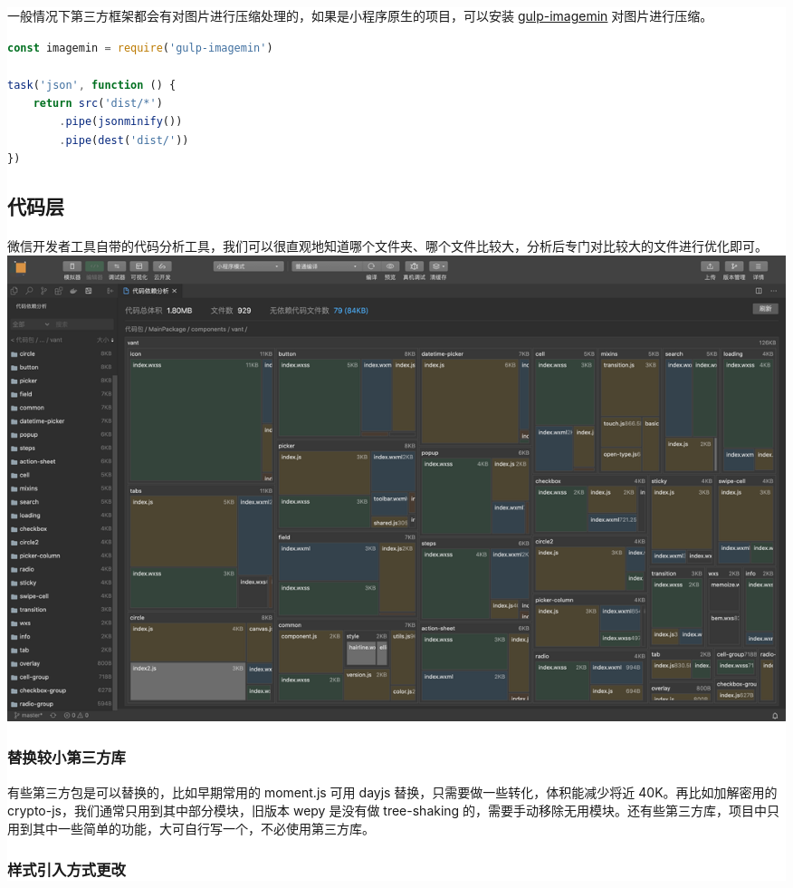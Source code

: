 一般情况下第三方框架都会有对图片进行压缩处理的，如果是小程序原生的项目，可以安装 [gulp-imagemin](https://github.com/sindresorhus/gulp-imagemin) 对图片进行压缩。

```jsx
const imagemin = require('gulp-imagemin')

task('json', function () {
    return src('dist/*')
        .pipe(jsonminify())
        .pipe(dest('dist/'))
})
```

## 代码层

微信开发者工具自带的代码分析工具，我们可以很直观地知道哪个文件夹、哪个文件比较大，分析后专门对比较大的文件进行优化即可。
![](/public/imgs/2021/09/04/2021090418301.png)


### 替换较小第三方库

有些第三方包是可以替换的，比如早期常用的 moment.js 可用 dayjs 替换，只需要做一些转化，体积能减少将近 40K。再比如加解密用的 crypto-js，我们通常只用到其中部分模块，旧版本 wepy 是没有做 tree-shaking 的，需要手动移除无用模块。还有些第三方库，项目中只用到其中一些简单的功能，大可自行写一个，不必使用第三方库。

### 样式引入方式更改

